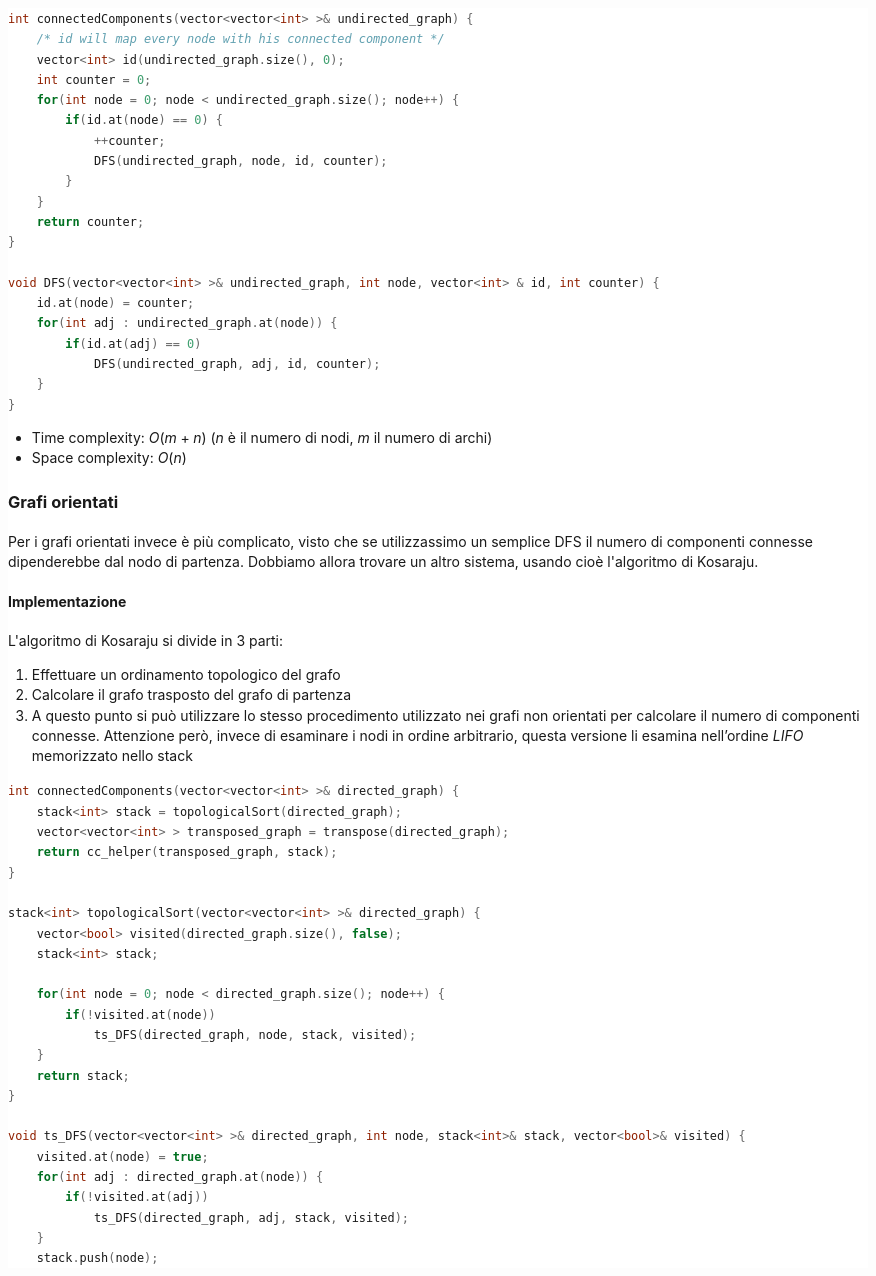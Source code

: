 ```cpp
int connectedComponents(vector<vector<int> >& undirected_graph) {
    /* id will map every node with his connected component */
    vector<int> id(undirected_graph.size(), 0);
    int counter = 0;
    for(int node = 0; node < undirected_graph.size(); node++) {
        if(id.at(node) == 0) {
            ++counter;
            DFS(undirected_graph, node, id, counter);
        }
    }
    return counter;
}

void DFS(vector<vector<int> >& undirected_graph, int node, vector<int> & id, int counter) {
    id.at(node) = counter;
    for(int adj : undirected_graph.at(node)) {
        if(id.at(adj) == 0)
            DFS(undirected_graph, adj, id, counter);
    }
}
```
- Time complexity: $O(m + n)$ (_n_ è il numero di nodi, _m_ il numero di archi)
- Space complexity: $O(n)$ 

### Grafi orientati
Per i grafi orientati invece è più complicato, visto che se utilizzassimo un semplice DFS il numero di componenti connesse dipenderebbe dal nodo di partenza. Dobbiamo allora trovare un altro sistema, usando cioè l'algoritmo di Kosaraju. 

#### Implementazione
L'algoritmo di Kosaraju si divide in 3 parti:
1. Effettuare un ordinamento topologico del grafo
2. Calcolare il grafo trasposto del grafo di partenza
3. A questo punto si può utilizzare lo stesso procedimento utilizzato nei grafi non orientati per calcolare il numero di componenti connesse. Attenzione però, invece di esaminare i nodi in ordine arbitrario, questa versione li esamina nell’ordine _LIFO_ memorizzato nello stack

```cpp
int connectedComponents(vector<vector<int> >& directed_graph) {
    stack<int> stack = topologicalSort(directed_graph);
    vector<vector<int> > transposed_graph = transpose(directed_graph);
    return cc_helper(transposed_graph, stack);
}

stack<int> topologicalSort(vector<vector<int> >& directed_graph) {
    vector<bool> visited(directed_graph.size(), false);
    stack<int> stack;

    for(int node = 0; node < directed_graph.size(); node++) {
        if(!visited.at(node))
            ts_DFS(directed_graph, node, stack, visited);
    }
    return stack;
}

void ts_DFS(vector<vector<int> >& directed_graph, int node, stack<int>& stack, vector<bool>& visited) {
    visited.at(node) = true;
    for(int adj : directed_graph.at(node)) {
        if(!visited.at(adj))
            ts_DFS(directed_graph, adj, stack, visited);
    }
    stack.push(node);
```